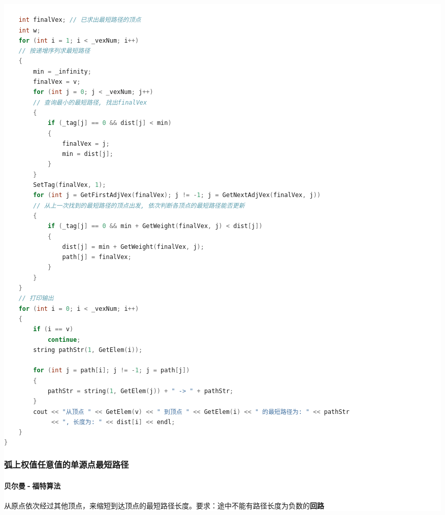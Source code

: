 ```cpp

    int finalVex; // 已求出最短路径的顶点
    int w;
    for (int i = 1; i < _vexNum; i++)
    // 按递增序列求最短路径
    {
        min = _infinity;
        finalVex = v;
        for (int j = 0; j < _vexNum; j++)
        // 查询最小的最短路径, 找出finalVex
        {
            if (_tag[j] == 0 && dist[j] < min)
            {
                finalVex = j;
                min = dist[j];
            }
        }
        SetTag(finalVex, 1);
        for (int j = GetFirstAdjVex(finalVex); j != -1; j = GetNextAdjVex(finalVex, j))
        // 从上一次找到的最短路径的顶点出发, 依次判断各顶点的最短路径能否更新
        {
            if (_tag[j] == 0 && min + GetWeight(finalVex, j) < dist[j])
            {
                dist[j] = min + GetWeight(finalVex, j);
                path[j] = finalVex;
            }
        }
    }
    // 打印输出
    for (int i = 0; i < _vexNum; i++)
    {
        if (i == v)
            continue;
        string pathStr(1, GetElem(i));

        for (int j = path[i]; j != -1; j = path[j])
        {
            pathStr = string(1, GetElem(j)) + " -> " + pathStr;
        }
        cout << "从顶点 " << GetElem(v) << " 到顶点 " << GetElem(i) << " 的最短路径为: " << pathStr
             << ", 长度为: " << dist[i] << endl;
    }
}
```

### 弧上权值任意值的单源点最短路径

#### 贝尔曼 - 福特算法

从原点依次经过其他顶点，来缩短到达顶点的最短路径长度。要求：途中不能有路径长度为负数的**回路**
